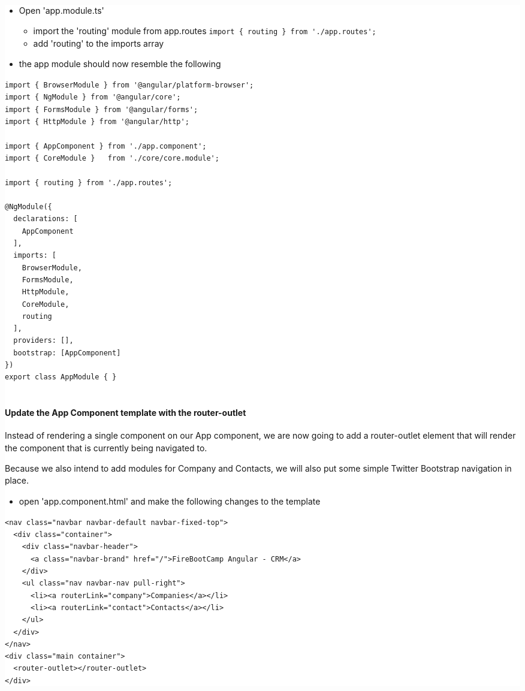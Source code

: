 - Open 'app.module.ts'
  - import the 'routing' module from app.routes
    `import { routing } from './app.routes';`
  - add 'routing' to the imports array

- the app module should now resemble the following

```
import { BrowserModule } from '@angular/platform-browser';
import { NgModule } from '@angular/core';
import { FormsModule } from '@angular/forms';
import { HttpModule } from '@angular/http';

import { AppComponent } from './app.component';
import { CoreModule }   from './core/core.module';

import { routing } from './app.routes';

@NgModule({
  declarations: [
    AppComponent
  ],
  imports: [
    BrowserModule,
    FormsModule,
    HttpModule,
    CoreModule,
    routing
  ],
  providers: [],
  bootstrap: [AppComponent]
})
export class AppModule { }


```


#### Update the App Component template with the router-outlet


Instead of rendering a single component on our App component, we are now going to add a router-outlet element that will render the component that is currently being navigated to.

Because we also intend to add modules for Company and Contacts, we will also put some simple Twitter Bootstrap navigation in place.

- open 'app.component.html' and make the following changes to the template

```
<nav class="navbar navbar-default navbar-fixed-top">
  <div class="container">
    <div class="navbar-header">
      <a class="navbar-brand" href="/">FireBootCamp Angular - CRM</a>
    </div>
    <ul class="nav navbar-nav pull-right">
      <li><a routerLink="company">Companies</a></li>
      <li><a routerLink="contact">Contacts</a></li>
    </ul>
  </div>
</nav>
<div class="main container">
  <router-outlet></router-outlet>
</div>
```
